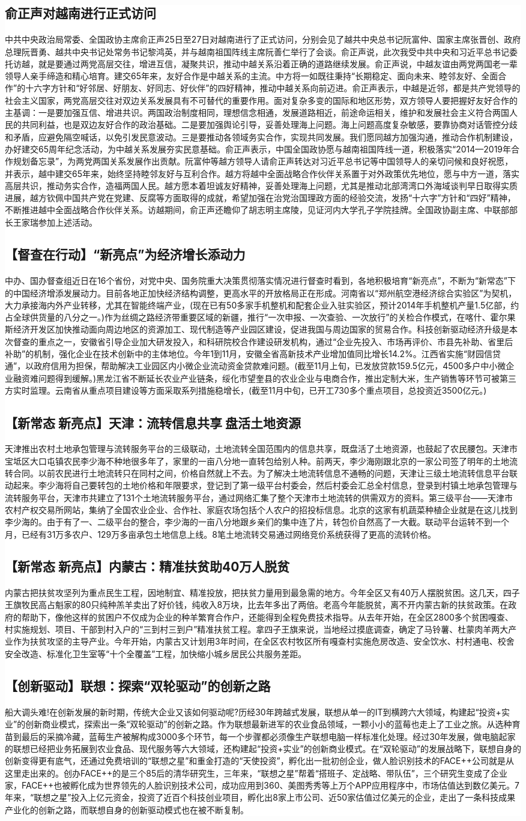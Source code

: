 
## 俞正声对越南进行正式访问


中共中央政治局常委、全国政协主席俞正声25日至27日对越南进行了正式访问，分别会见了越共中央总书记阮富仲、国家主席张晋创、政府总理阮晋勇、越共中央书记处常务书记黎鸿英，并与越南祖国阵线主席阮善仁举行了会谈。俞正声说，此次我受中共中央和习近平总书记委托访越，就是要通过两党高层交往，增进互信，凝聚共识，推动中越关系沿着正确的道路继续发展。俞正声说，中越友谊由两党两国老一辈领导人亲手缔造和精心培育。建交65年来，友好合作是中越关系的主流。中方将一如既往秉持“长期稳定、面向未来、睦邻友好、全面合作”的十六字方针和“好邻居、好朋友、好同志、好伙伴”的四好精神，推动中越关系向前迈进。俞正声表示，中越是近邻，都是共产党领导的社会主义国家，两党高层交往对双边关系发展具有不可替代的重要作用。面对复杂多变的国际和地区形势，双方领导人要把握好友好合作的主基调：一是要加强互信、增进共识。两国政治制度相同，理想信念相通，发展道路相近，前途命运相关，维护和发展社会主义符合两国人民的共同利益，也是双边友好合作的政治基础。二是要加强舆论引导，妥善处理海上问题。海上问题高度复杂敏感，要靠协商对话管控分歧和矛盾，应避免隔空喊话，以免引发民意波动。三是要推动各领域务实合作，实现共同发展。我们愿同越方加强沟通，推动合作机制建设，办好建交65周年纪念活动，为中越关系发展夯实民意基础。俞正声表示，中国全国政协愿与越南祖国阵线一道，积极落实“2014—2019年合作规划备忘录”，为两党两国关系发展作出贡献。阮富仲等越方领导人请俞正声转达对习近平总书记等中国领导人的亲切问候和良好祝愿，并表示，越中建交65年来，始终坚持睦邻友好与互利合作。越方将越中全面战略合作伙伴关系置于对外政策优先地位，愿与中方一道，落实高层共识，推动务实合作，造福两国人民。越方愿本着坦诚友好精神，妥善处理海上问题，尤其是推动北部湾湾口外海域谈判早日取得实质进展，越方钦佩中国共产党在党建、反腐等方面取得的成就，希望加强在治党治国理政方面的经验交流，发扬“十六字”方针和“四好”精神，不断推进越中全面战略合作伙伴关系。访越期间，俞正声还瞻仰了胡志明主席陵，见证河内大学孔子学院挂牌。全国政协副主席、中联部部长王家瑞参加上述活动。


## 【督查在行动】“新亮点”为经济增长添动力


中办、国办督查组近日在16个省份，对党中央、国务院重大决策贯彻落实情况进行督查时看到，各地积极培育“新亮点”，不断为“新常态”下的中国经济增添发展动力。目前各地正加快经济结构调整，更高水平的开放格局正在形成。河南省以“郑州航空港经济综合实验区”为契机，大力承接海内外产业转移，尤其在智能终端产业，(现在已有50多家手机整机和配套企业入驻实验区，预计2014年手机整机产量1.5亿部，约占全球供货量的八分之一。)作为丝绸之路经济带重要区域的新疆，推行“一次申报、一次查验、一次放行”的关检合作模式，在喀什、霍尔果斯经济开发区加快推动面向周边地区的资源加工、现代制造等产业园区建设，促进我国与周边国家的贸易合作。科技创新驱动经济升级是本次督查的重点之一，安徽省引导企业加大研发投入，和科研院校合作建设研发机构，通过“企业先投入、市场再评价、市县先补助、省里后补助”的机制，强化企业在技术创新中的主体地位。今年1到11月，安徽全省高新技术产业增加值同比增长14.2%。江西省实施“财园信贷通”，以政府信用为担保，帮助解决工业园区内小微企业流动资金贷款难问题。(截至11月上旬，已发放贷款159.5亿元，4500多户中小微企业融资难问题得到缓解。)黑龙江省不断延长农业产业链条，绥化市望奎县的农业企业与电商合作，推出定制大米，生产销售等环节可被第三方实时监理。云南省从重点项目建设等方面采取系列措施稳增长，(截至11月中旬，已开工730多个重点项目，总投资近3500亿元。)


## 【新常态 新亮点】天津：流转信息共享 盘活土地资源


天津推出农村土地承包管理与流转服务平台的三级联动，土地流转全国范围内的信息共享，既盘活了土地资源，也鼓起了农民腰包。天津市宝坻区大口屯镇农民李少海不种地很多年了，家里的一亩八分地一直转包给别人种。前两天，李少海刚跟北京的一家公司签了明年的土地流转合同。以前农民进行土地流转只在同村之间，价格自然就上不去。为了解决土地流转信息不通畅的问题，天津让三级土地流转信息平台联动起来。李少海将自己要转包的土地价格和年限要求，登记到了第一级平台村委会，然后村委会汇总全村信息，登录到村镇土地承包管理与流转服务平台，天津市共建立了131个土地流转服务平台，通过网络汇集了整个天津市土地流转的供需双方的资料。第三级平台——天津市农村产权交易所网站，集纳了全国农业企业、合作社、家庭农场包括个人农户的招投标信息。北京的这家有机蔬菜种植企业就是在这儿找到李少海的。由于有了一、二级平台的整合，李少海的一亩八分地跟乡亲们的集中连了片，转包价自然高了一大截。联动平台运转不到一个月，已经有31万多农户、129万多亩承包土地信息上线。8笔土地流转交易通过网络竞价系统获得了更高的流转价格。


## 【新常态 新亮点】内蒙古：精准扶贫助40万人脱贫


内蒙古把扶贫攻坚列为重点民生工程，因地制宜、精准投放，把扶贫力量用到最急需的地方。今年全区又有40万人摆脱贫困。这几天，四子王旗牧民高占魁家的80只纯种羔羊卖出了好价钱，纯收入8万块，比去年多出了两倍。老高今年能脱贫，离不开内蒙古新的扶贫政策。在政府的帮助下，像他这样的贫困户不仅成为企业的种羊繁育合作户，还能得到全程免费技术指导。从去年开始，在全区2800多个贫困嘎查、村实施规划、项目、干部到村入户的“三到村三到户”精准扶贫工程。拿四子王旗来说，当地经过摸底调查，确定了马铃薯、杜蒙肉羊两大产业作为扶贫攻坚的主导产业。今年开始，内蒙古又计划用3年时间，在全区农村牧区所有嘎查村实施危房改造、安全饮水、村村通电、校舍安全改造、标准化卫生室等“十个全覆盖”工程，加快缩小城乡居民公共服务差距。


## 【创新驱动】联想：探索“双轮驱动”的创新之路


船大调头难!在创新发展的新时期，传统大企业又该如何驱动呢?历经30年跨越式发展，联想从单一的IT到横跨六大领域，构建起“投资+实业”的创新商业模式，探索出一条“双轮驱动”的创新之路。作为联想最新进军的农业食品领域，一颗小小的蓝莓也走上了工业之旅。从选种育苗到最后的采摘冷藏，蓝莓生产被解构成3000多个环节，每一个步骤都必须像生产联想电脑一样标准化处理。经过30年发展，做电脑起家的联想已经把业务拓展到农业食品、现代服务等六大领域，还构建起“投资+实业”的创新商业模式。在“双轮驱动”的发展战略下，联想自身的创新变得更有底气，还通过免费培训的“联想之星”和重金打造的“天使投资”，孵化出一批初创企业，做人脸识别技术的FACE++公司就是从这里走出来的。创办FACE++的是三个85后的清华研究生，三年来，“联想之星”帮着“搭班子、定战略、带队伍”，三个研究生变成了企业家，FACE++也被孵化成为世界领先的人脸识别技术公司，成功应用到360、美图秀秀等上万个APP应用程序中，市场估值达到数亿美元。7年来，“联想之星”投入上亿元资金，投资了近百个科技创业项目，孵化出8家上市公司、近50家估值过亿美元的企业，走出了一条科技成果产业化的创新之路，而联想自身的创新驱动模式也在被不断复制。
